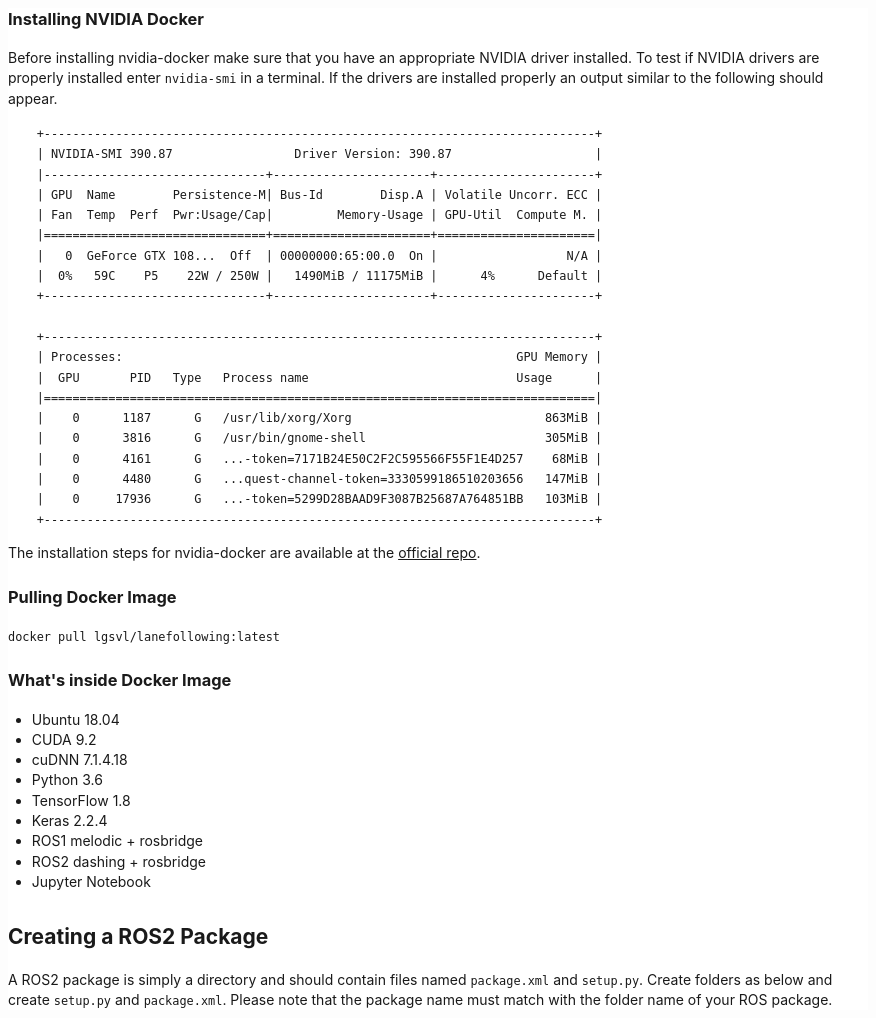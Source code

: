 ### Installing NVIDIA Docker

Before installing nvidia-docker make sure that you have an appropriate NVIDIA driver installed.
To test if NVIDIA drivers are properly installed enter `nvidia-smi` in a terminal. If the drivers are installed properly an output similar to the following should appear.
```
    +-----------------------------------------------------------------------------+
    | NVIDIA-SMI 390.87                 Driver Version: 390.87                    |
    |-------------------------------+----------------------+----------------------+
    | GPU  Name        Persistence-M| Bus-Id        Disp.A | Volatile Uncorr. ECC |
    | Fan  Temp  Perf  Pwr:Usage/Cap|         Memory-Usage | GPU-Util  Compute M. |
    |===============================+======================+======================|
    |   0  GeForce GTX 108...  Off  | 00000000:65:00.0  On |                  N/A |
    |  0%   59C    P5    22W / 250W |   1490MiB / 11175MiB |      4%      Default |
    +-------------------------------+----------------------+----------------------+

    +-----------------------------------------------------------------------------+
    | Processes:                                                       GPU Memory |
    |  GPU       PID   Type   Process name                             Usage      |
    |=============================================================================|
    |    0      1187      G   /usr/lib/xorg/Xorg                           863MiB |
    |    0      3816      G   /usr/bin/gnome-shell                         305MiB |
    |    0      4161      G   ...-token=7171B24E50C2F2C595566F55F1E4D257    68MiB |
    |    0      4480      G   ...quest-channel-token=3330599186510203656   147MiB |
    |    0     17936      G   ...-token=5299D28BAAD9F3087B25687A764851BB   103MiB |
    +-----------------------------------------------------------------------------+
```

The installation steps for nvidia-docker are available at the [official repo](https://github.com/NVIDIA/nvidia-docker).

### Pulling Docker Image

```
docker pull lgsvl/lanefollowing:latest
```

### What's inside Docker Image

- Ubuntu 18.04
- CUDA 9.2
- cuDNN 7.1.4.18
- Python 3.6
- TensorFlow 1.8
- Keras 2.2.4
- ROS1 melodic + rosbridge
- ROS2 dashing + rosbridge
- Jupyter Notebook

## Creating a ROS2 Package

A ROS2 package is simply a directory and should contain files named `package.xml` and `setup.py`. Create folders as below and create `setup.py` and `package.xml`. Please note that the package name must match with the folder name of your ROS package.
